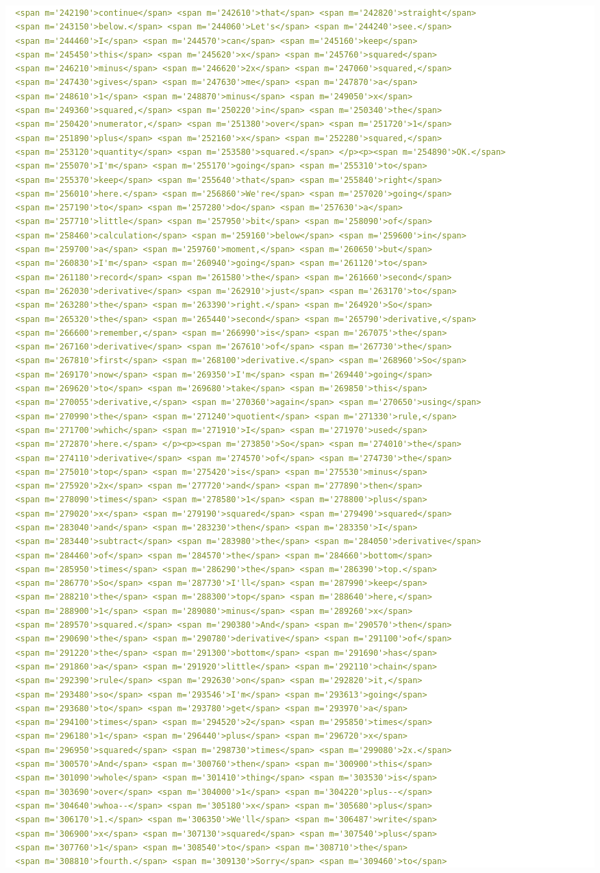 ```yaml
  <span m='242190'>continue</span> <span m='242610'>that</span> <span m='242820'>straight</span>
  <span m='243150'>below.</span> <span m='244060'>Let's</span> <span m='244240'>see.</span>
  <span m='244460'>I</span> <span m='244570'>can</span> <span m='245160'>keep</span>
  <span m='245450'>this</span> <span m='245620'>x</span> <span m='245760'>squared</span>
  <span m='246210'>minus</span> <span m='246620'>2x</span> <span m='247060'>squared,</span>
  <span m='247430'>gives</span> <span m='247630'>me</span> <span m='247870'>a</span>
  <span m='248610'>1</span> <span m='248870'>minus</span> <span m='249050'>x</span>
  <span m='249360'>squared,</span> <span m='250220'>in</span> <span m='250340'>the</span>
  <span m='250420'>numerator,</span> <span m='251380'>over</span> <span m='251720'>1</span>
  <span m='251890'>plus</span> <span m='252160'>x</span> <span m='252280'>squared,</span>
  <span m='253120'>quantity</span> <span m='253580'>squared.</span> </p><p><span m='254890'>OK.</span>
  <span m='255070'>I'm</span> <span m='255170'>going</span> <span m='255310'>to</span>
  <span m='255370'>keep</span> <span m='255640'>that</span> <span m='255840'>right</span>
  <span m='256010'>here.</span> <span m='256860'>We're</span> <span m='257020'>going</span>
  <span m='257190'>to</span> <span m='257280'>do</span> <span m='257630'>a</span>
  <span m='257710'>little</span> <span m='257950'>bit</span> <span m='258090'>of</span>
  <span m='258460'>calculation</span> <span m='259160'>below</span> <span m='259600'>in</span>
  <span m='259700'>a</span> <span m='259760'>moment,</span> <span m='260650'>but</span>
  <span m='260830'>I'm</span> <span m='260940'>going</span> <span m='261120'>to</span>
  <span m='261180'>record</span> <span m='261580'>the</span> <span m='261660'>second</span>
  <span m='262030'>derivative</span> <span m='262910'>just</span> <span m='263170'>to</span>
  <span m='263280'>the</span> <span m='263390'>right.</span> <span m='264920'>So</span>
  <span m='265320'>the</span> <span m='265440'>second</span> <span m='265790'>derivative,</span>
  <span m='266600'>remember,</span> <span m='266990'>is</span> <span m='267075'>the</span>
  <span m='267160'>derivative</span> <span m='267610'>of</span> <span m='267730'>the</span>
  <span m='267810'>first</span> <span m='268100'>derivative.</span> <span m='268960'>So</span>
  <span m='269170'>now</span> <span m='269350'>I'm</span> <span m='269440'>going</span>
  <span m='269620'>to</span> <span m='269680'>take</span> <span m='269850'>this</span>
  <span m='270055'>derivative,</span> <span m='270360'>again</span> <span m='270650'>using</span>
  <span m='270990'>the</span> <span m='271240'>quotient</span> <span m='271330'>rule,</span>
  <span m='271700'>which</span> <span m='271910'>I</span> <span m='271970'>used</span>
  <span m='272870'>here.</span> </p><p><span m='273850'>So</span> <span m='274010'>the</span>
  <span m='274110'>derivative</span> <span m='274570'>of</span> <span m='274730'>the</span>
  <span m='275010'>top</span> <span m='275420'>is</span> <span m='275530'>minus</span>
  <span m='275920'>2x</span> <span m='277720'>and</span> <span m='277890'>then</span>
  <span m='278090'>times</span> <span m='278580'>1</span> <span m='278800'>plus</span>
  <span m='279020'>x</span> <span m='279190'>squared</span> <span m='279490'>squared</span>
  <span m='283040'>and</span> <span m='283230'>then</span> <span m='283350'>I</span>
  <span m='283440'>subtract</span> <span m='283980'>the</span> <span m='284050'>derivative</span>
  <span m='284460'>of</span> <span m='284570'>the</span> <span m='284660'>bottom</span>
  <span m='285950'>times</span> <span m='286290'>the</span> <span m='286390'>top.</span>
  <span m='286770'>So</span> <span m='287730'>I'll</span> <span m='287990'>keep</span>
  <span m='288210'>the</span> <span m='288300'>top</span> <span m='288640'>here,</span>
  <span m='288900'>1</span> <span m='289080'>minus</span> <span m='289260'>x</span>
  <span m='289570'>squared.</span> <span m='290380'>And</span> <span m='290570'>then</span>
  <span m='290690'>the</span> <span m='290780'>derivative</span> <span m='291100'>of</span>
  <span m='291220'>the</span> <span m='291300'>bottom</span> <span m='291690'>has</span>
  <span m='291860'>a</span> <span m='291920'>little</span> <span m='292110'>chain</span>
  <span m='292390'>rule</span> <span m='292630'>on</span> <span m='292820'>it,</span>
  <span m='293480'>so</span> <span m='293546'>I'm</span> <span m='293613'>going</span>
  <span m='293680'>to</span> <span m='293780'>get</span> <span m='293970'>a</span>
  <span m='294100'>times</span> <span m='294520'>2</span> <span m='295850'>times</span>
  <span m='296180'>1</span> <span m='296440'>plus</span> <span m='296720'>x</span>
  <span m='296950'>squared</span> <span m='298730'>times</span> <span m='299080'>2x.</span>
  <span m='300570'>And</span> <span m='300760'>then</span> <span m='300900'>this</span>
  <span m='301090'>whole</span> <span m='301410'>thing</span> <span m='303530'>is</span>
  <span m='303690'>over</span> <span m='304000'>1</span> <span m='304220'>plus--</span>
  <span m='304640'>whoa--</span> <span m='305180'>x</span> <span m='305680'>plus</span>
  <span m='306170'>1.</span> <span m='306350'>We'll</span> <span m='306487'>write</span>
  <span m='306900'>x</span> <span m='307130'>squared</span> <span m='307540'>plus</span>
  <span m='307760'>1</span> <span m='308540'>to</span> <span m='308710'>the</span>
  <span m='308810'>fourth.</span> <span m='309130'>Sorry</span> <span m='309460'>to</span>
```